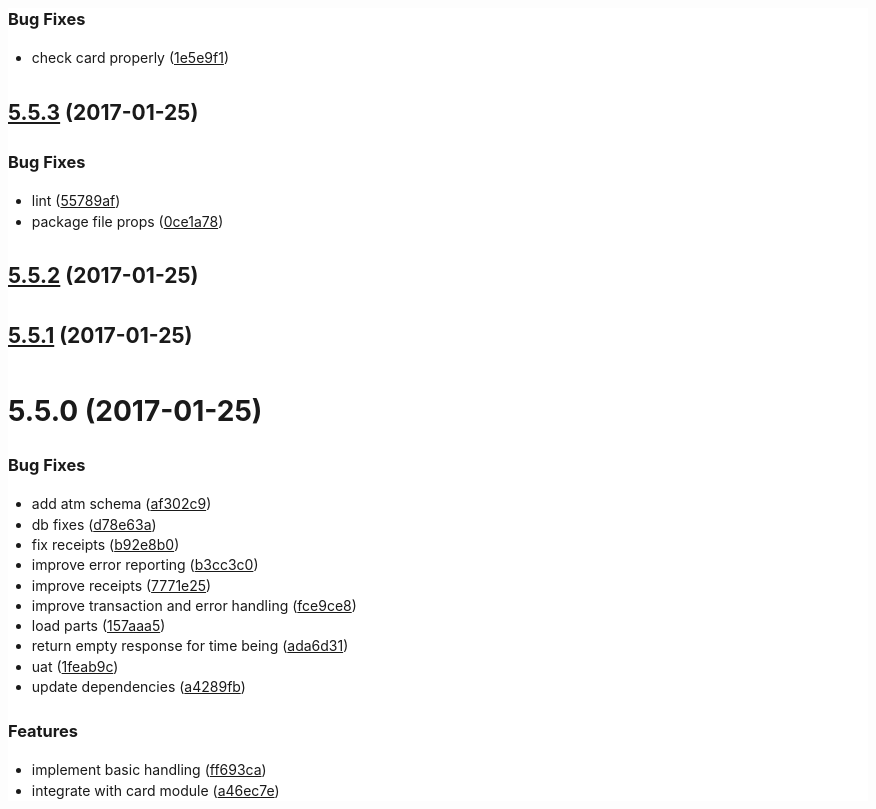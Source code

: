 
### Bug Fixes

* check card properly ([1e5e9f1](https://git.softwaregroup-bg.com/ut5/ut-atm/commit/1e5e9f1))



<a name="5.5.3"></a>
## [5.5.3](https://git.softwaregroup-bg.com/ut5/ut-atm/compare/v5.5.2...v5.5.3) (2017-01-25)


### Bug Fixes

* lint ([55789af](https://git.softwaregroup-bg.com/ut5/ut-atm/commit/55789af))
* package file props ([0ce1a78](https://git.softwaregroup-bg.com/ut5/ut-atm/commit/0ce1a78))



<a name="5.5.2"></a>
## [5.5.2](https://github.com/softwaregroup-bg/ut-atm/compare/v5.5.1...v5.5.2) (2017-01-25)



<a name="5.5.1"></a>
## [5.5.1](https://github.com/softwaregroup-bg/ut-atm/compare/v5.5.0...v5.5.1) (2017-01-25)



<a name="5.5.0"></a>
# 5.5.0 (2017-01-25)


### Bug Fixes

* add atm schema ([af302c9](https://github.com/softwaregroup-bg/ut-atm/commit/af302c9))
* db fixes ([d78e63a](https://github.com/softwaregroup-bg/ut-atm/commit/d78e63a))
* fix receipts ([b92e8b0](https://github.com/softwaregroup-bg/ut-atm/commit/b92e8b0))
* improve error reporting ([b3cc3c0](https://github.com/softwaregroup-bg/ut-atm/commit/b3cc3c0))
* improve receipts ([7771e25](https://github.com/softwaregroup-bg/ut-atm/commit/7771e25))
* improve transaction and error handling ([fce9ce8](https://github.com/softwaregroup-bg/ut-atm/commit/fce9ce8))
* load parts ([157aaa5](https://github.com/softwaregroup-bg/ut-atm/commit/157aaa5))
* return empty response for time being ([ada6d31](https://github.com/softwaregroup-bg/ut-atm/commit/ada6d31))
* uat ([1feab9c](https://github.com/softwaregroup-bg/ut-atm/commit/1feab9c))
* update dependencies ([a4289fb](https://github.com/softwaregroup-bg/ut-atm/commit/a4289fb))


### Features

* implement basic handling ([ff693ca](https://github.com/softwaregroup-bg/ut-atm/commit/ff693ca))
* integrate with card module ([a46ec7e](https://github.com/softwaregroup-bg/ut-atm/commit/a46ec7e))


